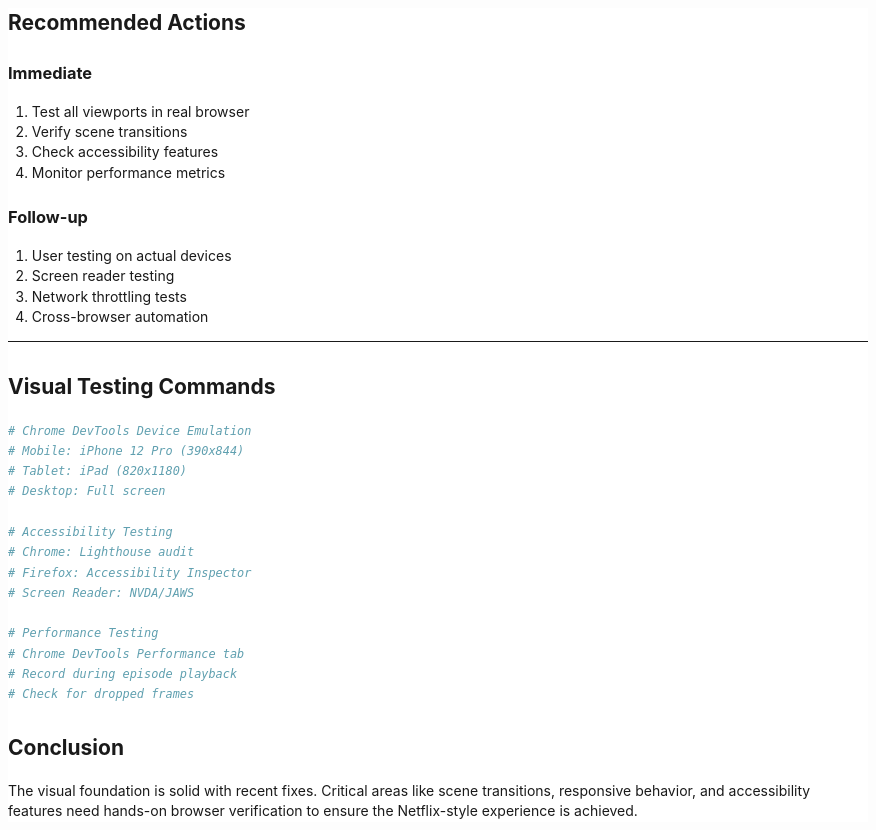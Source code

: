 
## Recommended Actions

### Immediate
1. Test all viewports in real browser
2. Verify scene transitions
3. Check accessibility features
4. Monitor performance metrics

### Follow-up
1. User testing on actual devices
2. Screen reader testing
3. Network throttling tests
4. Cross-browser automation

---

## Visual Testing Commands

```bash
# Chrome DevTools Device Emulation
# Mobile: iPhone 12 Pro (390x844)
# Tablet: iPad (820x1180)
# Desktop: Full screen

# Accessibility Testing
# Chrome: Lighthouse audit
# Firefox: Accessibility Inspector
# Screen Reader: NVDA/JAWS

# Performance Testing
# Chrome DevTools Performance tab
# Record during episode playback
# Check for dropped frames
```

## Conclusion
The visual foundation is solid with recent fixes. Critical areas like scene transitions, responsive behavior, and accessibility features need hands-on browser verification to ensure the Netflix-style experience is achieved.